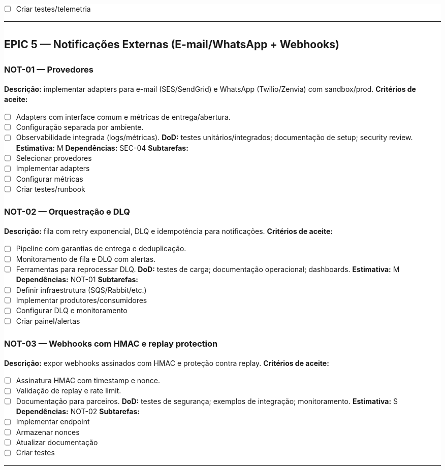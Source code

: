 - [ ] Criar testes/telemetria

---

## EPIC 5 — Notificações Externas (E-mail/WhatsApp + Webhooks)

### NOT-01 — Provedores
**Descrição:** implementar adapters para e-mail (SES/SendGrid) e WhatsApp (Twilio/Zenvia) com sandbox/prod.
**Critérios de aceite:**
- [ ] Adapters com interface comum e métricas de entrega/abertura.
- [ ] Configuração separada por ambiente.
- [ ] Observabilidade integrada (logs/métricas).
**DoD:** testes unitários/integrados; documentação de setup; security review.
**Estimativa:** M
**Dependências:** SEC-04
**Subtarefas:**
- [ ] Selecionar provedores
- [ ] Implementar adapters
- [ ] Configurar métricas
- [ ] Criar testes/runbook

### NOT-02 — Orquestração e DLQ
**Descrição:** fila com retry exponencial, DLQ e idempotência para notificações.
**Critérios de aceite:**
- [ ] Pipeline com garantias de entrega e deduplicação.
- [ ] Monitoramento de fila e DLQ com alertas.
- [ ] Ferramentas para reprocessar DLQ.
**DoD:** testes de carga; documentação operacional; dashboards.
**Estimativa:** M
**Dependências:** NOT-01
**Subtarefas:**
- [ ] Definir infraestrutura (SQS/Rabbit/etc.)
- [ ] Implementar produtores/consumidores
- [ ] Configurar DLQ e monitoramento
- [ ] Criar painel/alertas

### NOT-03 — Webhooks com HMAC e replay protection
**Descrição:** expor webhooks assinados com HMAC e proteção contra replay.
**Critérios de aceite:**
- [ ] Assinatura HMAC com timestamp e nonce.
- [ ] Validação de replay e rate limit.
- [ ] Documentação para parceiros.
**DoD:** testes de segurança; exemplos de integração; monitoramento.
**Estimativa:** S
**Dependências:** NOT-02
**Subtarefas:**
- [ ] Implementar endpoint
- [ ] Armazenar nonces
- [ ] Atualizar documentação
- [ ] Criar testes

---